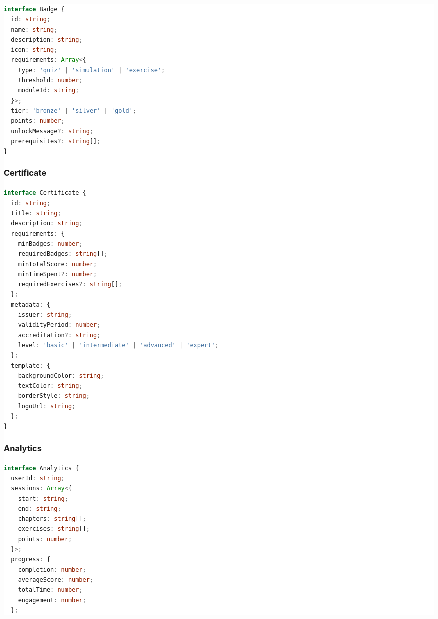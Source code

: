 ```typescript
interface Badge {
  id: string;
  name: string;
  description: string;
  icon: string;
  requirements: Array<{
    type: 'quiz' | 'simulation' | 'exercise';
    threshold: number;
    moduleId: string;
  }>;
  tier: 'bronze' | 'silver' | 'gold';
  points: number;
  unlockMessage?: string;
  prerequisites?: string[];
}
```

### Certificate

```typescript
interface Certificate {
  id: string;
  title: string;
  description: string;
  requirements: {
    minBadges: number;
    requiredBadges: string[];
    minTotalScore: number;
    minTimeSpent?: number;
    requiredExercises?: string[];
  };
  metadata: {
    issuer: string;
    validityPeriod: number;
    accreditation?: string;
    level: 'basic' | 'intermediate' | 'advanced' | 'expert';
  };
  template: {
    backgroundColor: string;
    textColor: string;
    borderStyle: string;
    logoUrl: string;
  };
}
```

### Analytics

```typescript
interface Analytics {
  userId: string;
  sessions: Array<{
    start: string;
    end: string;
    chapters: string[];
    exercises: string[];
    points: number;
  }>;
  progress: {
    completion: number;
    averageScore: number;
    totalTime: number;
    engagement: number;
  };
```